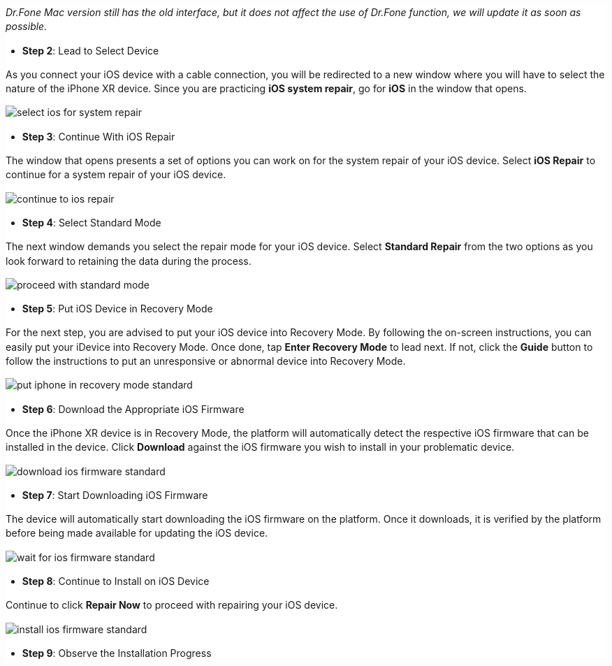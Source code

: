 _Dr.Fone Mac version still has the old interface, but it does not affect the use of Dr.Fone function, we will update it as soon as possible._

- **Step 2**: Lead to Select Device

As you connect your iOS device with a cable connection, you will be redirected to a new window where you will have to select the nature of the iPhone XR device. Since you are practicing **iOS system repair**, go for **iOS** in the window that opens.

![select ios for system repair](https://images.wondershare.com/drfone/guide/system-repair-2.png)

- **Step 3**: Continue With iOS Repair

The window that opens presents a set of options you can work on for the system repair of your iOS device. Select **iOS Repair** to continue for a system repair of your iOS device.

![continue to ios repair](https://images.wondershare.com/drfone/guide/ios-system-repair-1.png)

- **Step 4**: Select Standard Mode

The next window demands you select the repair mode for your iOS device. Select **Standard Repair** from the two options as you look forward to retaining the data during the process.

![proceed with standard mode](https://images.wondershare.com/drfone/guide/ios-system-repair-2.png)

- **Step 5**: Put iOS Device in Recovery Mode

For the next step, you are advised to put your iOS device into Recovery Mode. By following the on-screen instructions, you can easily put your iDevice into Recovery Mode. Once done, tap **Enter Recovery Mode** to lead next. If not, click the **Guide** button to follow the instructions to put an unresponsive or abnormal device into Recovery Mode.

![put iphone in recovery mode standard](https://images.wondershare.com/drfone/guide/ios-system-repair-3.png)

- **Step 6**: Download the Appropriate iOS Firmware

Once the iPhone XR device is in Recovery Mode, the platform will automatically detect the respective iOS firmware that can be installed in the device. Click **Download** against the iOS firmware you wish to install in your problematic device.

![download ios firmware standard](https://images.wondershare.com/drfone/guide/ios-system-repair-4.png)

- **Step 7**: Start Downloading iOS Firmware

The device will automatically start downloading the iOS firmware on the platform. Once it downloads, it is verified by the platform before being made available for updating the iOS device.

![wait for ios firmware standard](https://images.wondershare.com/drfone/guide/ios-system-repair-5.png)

- **Step 8**: Continue to Install on iOS Device

Continue to click **Repair Now** to proceed with repairing your iOS device.

![install ios firmware standard](https://images.wondershare.com/drfone/guide/ios-system-repair-6.png)

- **Step 9**: Observe the Installation Progress
